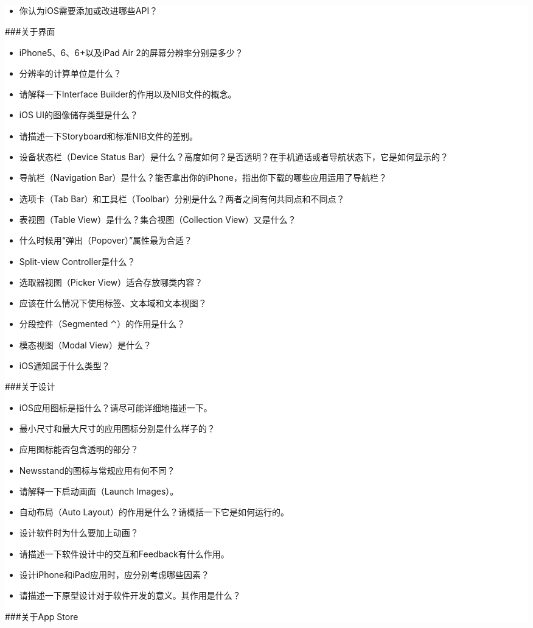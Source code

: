 * 你认为iOS需要添加或改进哪些API？



###关于界面



* iPhone5、6、6+以及iPad Air 2的屏幕分辨率分别是多少？

* 分辨率的计算单位是什么？

* 请解释一下Interface Builder的作用以及NIB文件的概念。

* iOS UI的图像储存类型是什么？

* 请描述一下Storyboard和标准NIB文件的差别。

* 设备状态栏（Device Status Bar）是什么？高度如何？是否透明？在手机通话或者导航状态下，它是如何显示的？

* 导航栏（Navigation Bar）是什么？能否拿出你的iPhone，指出你下载的哪些应用运用了导航栏？

* 选项卡（Tab Bar）和工具栏（Toolbar）分别是什么？两者之间有何共同点和不同点？

* 表视图（Table View）是什么？集合视图（Collection View）又是什么？

* 什么时候用“弹出（Popover）”属性最为合适？

* Split-view Controller是什么？

* 选取器视图（Picker View）适合存放哪类内容？

* 应该在什么情况下使用标签、文本域和文本视图？

* 分段控件（Segmented ⌃）的作用是什么？

* 模态视图（Modal View）是什么？

* iOS通知属于什么类型？



###关于设计



* iOS应用图标是指什么？请尽可能详细地描述一下。

* 最小尺寸和最大尺寸的应用图标分别是什么样子的？

* 应用图标能否包含透明的部分？

* Newsstand的图标与常规应用有何不同？

* 请解释一下启动画面（Launch Images）。

* 自动布局（Auto Layout）的作用是什么？请概括一下它是如何运行的。

* 设计软件时为什么要加上动画？

* 请描述一下软件设计中的交互和Feedback有什么作用。

* 设计iPhone和iPad应用时，应分别考虑哪些因素？

* 请描述一下原型设计对于软件开发的意义。其作用是什么？



###关于App Store
